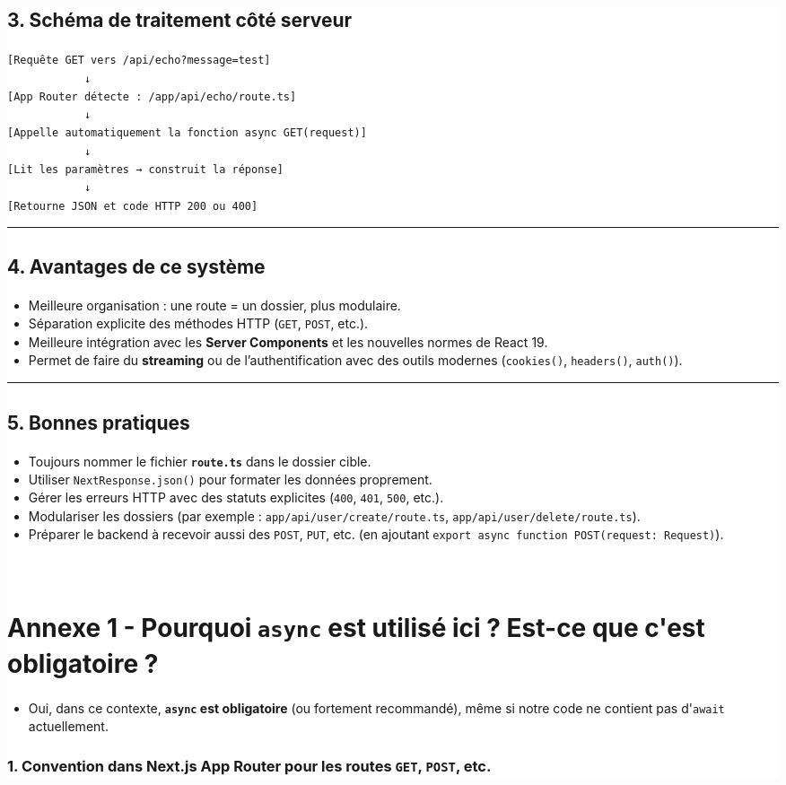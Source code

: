 
## <span id="schema">3. Schéma de traitement côté serveur</span>

```
[Requête GET vers /api/echo?message=test]
            ↓
[App Router détecte : /app/api/echo/route.ts]
            ↓
[Appelle automatiquement la fonction async GET(request)]
            ↓
[Lit les paramètres → construit la réponse]
            ↓
[Retourne JSON et code HTTP 200 ou 400]
```

---

## <span id="avantages">4. Avantages de ce système</span>

* Meilleure organisation : une route = un dossier, plus modulaire.
* Séparation explicite des méthodes HTTP (`GET`, `POST`, etc.).
* Meilleure intégration avec les **Server Components** et les nouvelles normes de React 19.
* Permet de faire du **streaming** ou de l’authentification avec des outils modernes (`cookies()`, `headers()`, `auth()`).

---

## <span id="bonnes-pratiques">5. Bonnes pratiques</span>

* Toujours nommer le fichier **`route.ts`** dans le dossier cible.
* Utiliser `NextResponse.json()` pour formater les données proprement.
* Gérer les erreurs HTTP avec des statuts explicites (`400`, `401`, `500`, etc.).
* Modulariser les dossiers (par exemple : `app/api/user/create/route.ts`, `app/api/user/delete/route.ts`).
* Préparer le backend à recevoir aussi des `POST`, `PUT`, etc. (en ajoutant `export async function POST(request: Request)`).


<br/>


# Annexe 1 - Pourquoi `async` est utilisé ici ? Est-ce que c'est obligatoire ?



- Oui, dans ce contexte, **`async` est obligatoire** (ou fortement recommandé), même si notre code ne contient pas d'`await` actuellement.



### 1. **Convention dans Next.js App Router pour les routes `GET`, `POST`, etc.**
